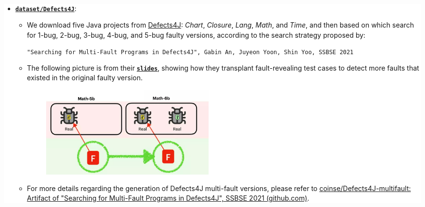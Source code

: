* **[`dataset/Defects4J`](dataset/Defects4J/)**:

  * We download five Java projects from [Defects4J](https://github.com/rjust/defects4j): *Chart*, *Closure*, *Lang*, *Math*, and *Time*, and then based on which search for 1-bug, 2-bug, 3-bug, 4-bug, and 5-bug faulty versions, according to the search strategy proposed by:
  
    `"Searching for Multi-Fault Programs in Defects4J", Gabin An, Juyeon Yoon, Shin Yoo, SSBSE 2021`
  
  * The following picture is from their **[`slides`](https://www.slideshare.net/GabinAn1/searching-for-multifault-programs-in-defects4j)**, showing how they transplant fault-revealing test cases to detect more faults that existed in the original faulty version. 
  
  $\qquad\qquad$<img src="png/multi-fault.png" width="40%">  
    
    
    
  * For more details regarding the generation of Defects4J multi-fault versions, please refer to [coinse/Defects4J-multifault: Artifact of "Searching for Multi-Fault Programs in Defects4J", SSBSE 2021 (github.com)](https://github.com/coinse/Defects4J-multifault).
  
